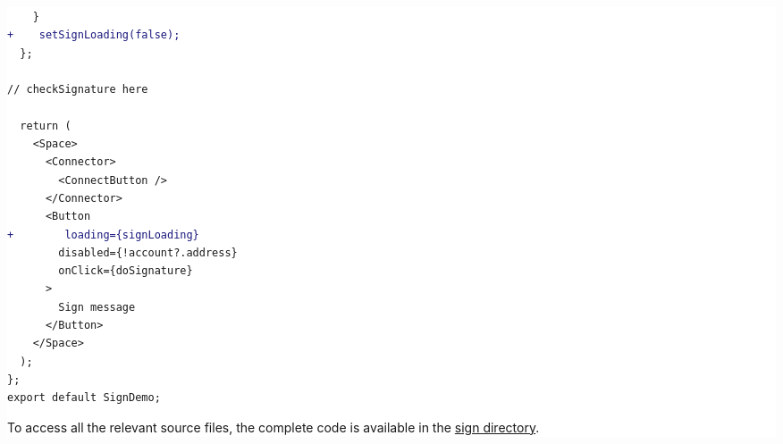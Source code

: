 ```diff
    }
+    setSignLoading(false);
  };

// checkSignature here

  return (
    <Space>
      <Connector>
        <ConnectButton />
      </Connector>
      <Button
+        loading={signLoading}
        disabled={!account?.address}
        onClick={doSignature}
      >
        Sign message
      </Button>
    </Space>
  );
};
export default SignDemo;
```

To access all the relevant source files, the complete code is available in the [sign directory](../demo/pages/sign).
